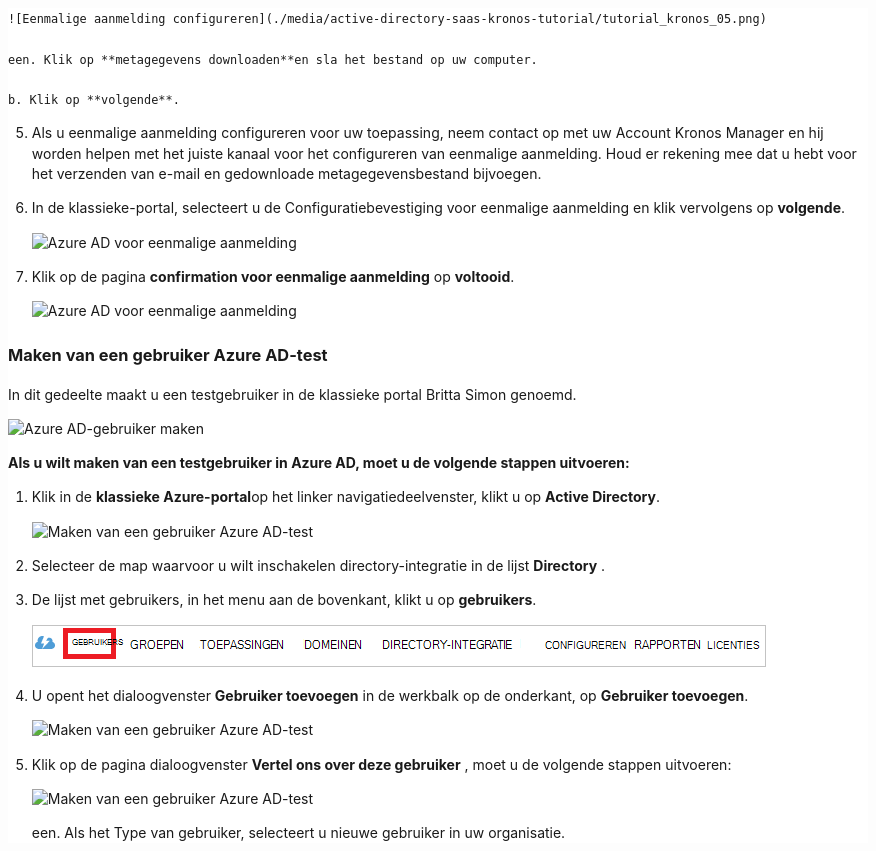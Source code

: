     ![Eenmalige aanmelding configureren](./media/active-directory-saas-kronos-tutorial/tutorial_kronos_05.png) 

    een. Klik op **metagegevens downloaden**en sla het bestand op uw computer.

    b. Klik op **volgende**.


5.  Als u eenmalige aanmelding configureren voor uw toepassing, neem contact op met uw Account Kronos Manager en hij worden helpen met het juiste kanaal voor het configureren van eenmalige aanmelding. Houd er rekening mee dat u hebt voor het verzenden van e-mail en gedownloade metagegevensbestand bijvoegen.
  
6. In de klassieke-portal, selecteert u de Configuratiebevestiging voor eenmalige aanmelding en klik vervolgens op **volgende**.
    
    ![Azure AD voor eenmalige aanmelding][10]

7. Klik op de pagina **confirmation voor eenmalige aanmelding** op **voltooid**.  
    
    ![Azure AD voor eenmalige aanmelding][11]



### <a name="creating-an-azure-ad-test-user"></a>Maken van een gebruiker Azure AD-test
In dit gedeelte maakt u een testgebruiker in de klassieke portal Britta Simon genoemd.

![Azure AD-gebruiker maken][20]

**Als u wilt maken van een testgebruiker in Azure AD, moet u de volgende stappen uitvoeren:**

1. Klik in de **klassieke Azure-portal**op het linker navigatiedeelvenster, klikt u op **Active Directory**.
    
    ![Maken van een gebruiker Azure AD-test](./media/active-directory-saas-kronos-tutorial/create_aaduser_09.png) 

2. Selecteer de map waarvoor u wilt inschakelen directory-integratie in de lijst **Directory** .

3. De lijst met gebruikers, in het menu aan de bovenkant, klikt u op **gebruikers**.
    
    ![Maken van een gebruiker Azure AD-test](./media/active-directory-saas-kronos-tutorial/create_aaduser_03.png) 

4. U opent het dialoogvenster **Gebruiker toevoegen** in de werkbalk op de onderkant, op **Gebruiker toevoegen**.

    ![Maken van een gebruiker Azure AD-test](./media/active-directory-saas-kronos-tutorial/create_aaduser_04.png) 

5. Klik op de pagina dialoogvenster **Vertel ons over deze gebruiker** , moet u de volgende stappen uitvoeren:
 
    ![Maken van een gebruiker Azure AD-test](./media/active-directory-saas-kronos-tutorial/create_aaduser_05.png) 

    een. Als het Type van gebruiker, selecteert u nieuwe gebruiker in uw organisatie.


[1]: ./media/active-directory-saas-kronos-tutorial/tutorial_general_01.png
[2]: ./media/active-directory-saas-kronos-tutorial/tutorial_general_02.png
[3]: ./media/active-directory-saas-kronos-tutorial/tutorial_general_03.png
[4]: ./media/active-directory-saas-kronos-tutorial/tutorial_general_04.png
[6]: ./media/active-directory-saas-kronos-tutorial/tutorial_general_05.png
[10]: ./media/active-directory-saas-kronos-tutorial/tutorial_general_06.png
[11]: ./media/active-directory-saas-kronos-tutorial/tutorial_general_07.png
[20]: ./media/active-directory-saas-kronos-tutorial/tutorial_general_100.png
[200]: ./media/active-directory-saas-kronos-tutorial/tutorial_general_200.png
[201]: ./media/active-directory-saas-kronos-tutorial/tutorial_general_201.png
[203]: ./media/active-directory-saas-kronos-tutorial/tutorial_general_203.png
[204]: ./media/active-directory-saas-kronos-tutorial/tutorial_general_204.png
[205]: ./media/active-directory-saas-kronos-tutorial/tutorial_general_205.png